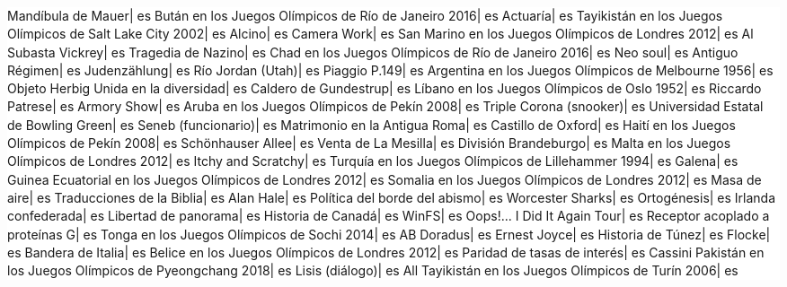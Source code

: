Mandíbula de Mauer| es
Bután en los Juegos Olímpicos de Río de Janeiro 2016| es
Actuaría| es
Tayikistán en los Juegos Olímpicos de Salt Lake City 2002| es
Alcino| es
Camera Work| es
San Marino en los Juegos Olímpicos de Londres 2012| es
Al
Subasta Vickrey| es
Tragedia de Nazino| es
Chad en los Juegos Olímpicos de Río de Janeiro 2016| es
Neo soul| es
Antiguo Régimen| es
Judenzählung| es
Río Jordan (Utah)| es
Piaggio P.149| es
Argentina en los Juegos Olímpicos de Melbourne 1956| es
Objeto Herbig
Unida en la diversidad| es
Caldero de Gundestrup| es
Líbano en los Juegos Olímpicos de Oslo 1952| es
Riccardo Patrese| es
Armory Show| es
Aruba en los Juegos Olímpicos de Pekín 2008| es
Triple Corona (snooker)| es
Universidad Estatal de Bowling Green| es
Seneb (funcionario)| es
Matrimonio en la Antigua Roma| es
Castillo de Oxford| es
Haití en los Juegos Olímpicos de Pekín 2008| es
Schönhauser Allee| es
Venta de La Mesilla| es
División Brandeburgo| es
Malta en los Juegos Olímpicos de Londres 2012| es
Itchy and Scratchy| es
Turquía en los Juegos Olímpicos de Lillehammer 1994| es
Galena| es
Guinea Ecuatorial en los Juegos Olímpicos de Londres 2012| es
Somalia en los Juegos Olímpicos de Londres 2012| es
Masa de aire| es
Traducciones de la Biblia| es
Alan Hale| es
Política del borde del abismo| es
Worcester Sharks| es
Ortogénesis| es
Irlanda confederada| es
Libertad de panorama| es
Historia de Canadá| es
WinFS| es
Oops!... I Did It Again Tour| es
Receptor acoplado a proteínas G| es
Tonga en los Juegos Olímpicos de Sochi 2014| es
AB Doradus| es
Ernest Joyce| es
Historia de Túnez| es
Flocke| es
Bandera de Italia| es
Belice en los Juegos Olímpicos de Londres 2012| es
Paridad de tasas de interés| es
Cassini
Pakistán en los Juegos Olímpicos de Pyeongchang 2018| es
Lisis (diálogo)| es
All
Tayikistán en los Juegos Olímpicos de Turín 2006| es